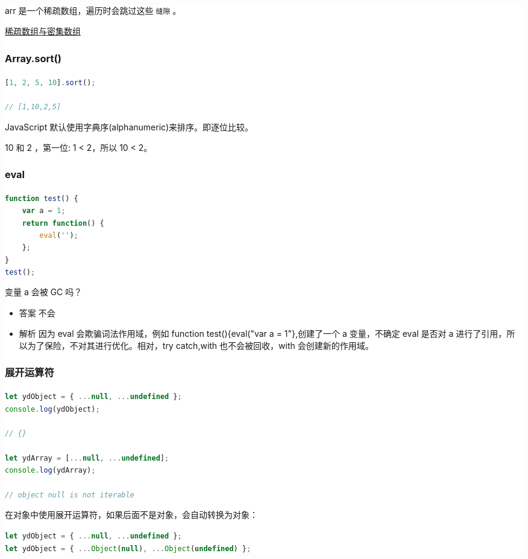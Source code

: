 arr 是一个稀疏数组，遍历时会跳过这些 `缝隙` 。

[稀疏数组与密集数组](https://www.cnblogs.com/ziyunfei/archive/2012/09/16/2687165.html)

### Array.sort()

```js
[1, 2, 5, 10].sort();

// [1,10,2,5]
```

JavaScript 默认使用字典序(alphanumeric)来排序。即逐位比较。

10 和 2 ，第一位: 1 < 2，所以 10 < 2。

### eval

```js
function test() {
    var a = 1;
    return function() {
        eval('');
    };
}
test();
```

变量 a 会被 GC 吗？

-   答案
    不会

-   解析
    因为 eval 会欺骗词法作用域，例如 function test(){eval("var a = 1"},创建了一个 a 变量，不确定 eval 是否对 a 进行了引用，所以为了保险，不对其进行优化。相对，try catch,with 也不会被回收，with 会创建新的作用域。

### 展开运算符

```js
let ydObject = { ...null, ...undefined };
console.log(ydObject);

// {}

let ydArray = [...null, ...undefined];
console.log(ydArray);

// object null is not iterable
```

在对象中使用展开运算符，如果后面不是对象，会自动转换为对象：

```js
let ydObject = { ...null, ...undefined };
let ydObject = { ...Object(null), ...Object(undefined) };
```
